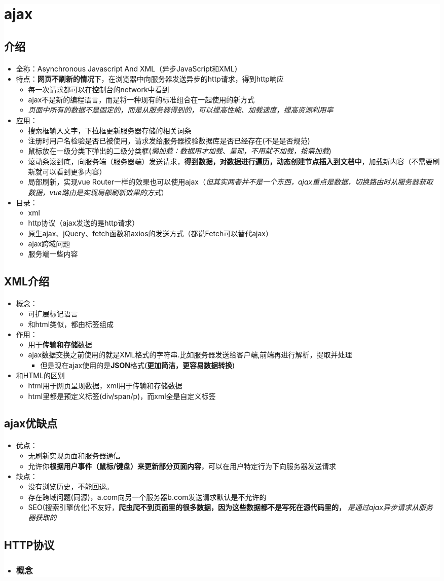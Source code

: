 # ajax

## 介绍

- 全称：Asynchronous Javascript And XML（异步JavaScript和XML）
- 特点：**网页不刷新的情况**下，在浏览器中向服务器发送异步的http请求，得到http响应
  - 每一次请求都可以在控制台的network中看到
  - ajax不是新的编程语言，而是将一种现有的标准组合在一起使用的新方式
  - *页面中所有的数据不是固定的，而是从服务器得到的，可以提高性能、加载速度，提高资源利用率*
- 应用：
  - 搜索框输入文字，下拉框更新服务器存储的相关词条
  - 注册时用户名检验是否已被使用，请求发给服务器校验数据库是否已经存在(不是是否规范)
  - 鼠标放在一级分类下弹出的二级分类框(*懒加载：数据用才加载、呈现，不用就不加载，按需加载*)
  - 滚动条滚到底，向服务端（服务器端）发送请求，**得到数据，对数据进行遍历，动态创建节点插入到文档中**，加载新内容（不需要刷新就可以看到更多内容）
  - 局部刷新，实现vue Router一样的效果也可以使用ajax（*但其实两者并不是一个东西，ajax重点是数据，切换路由时从服务器获取数据，vue路由是实现局部刷新效果的方式*）
- 目录：
  - xml
  - http协议（ajax发送的是http请求）
  - 原生ajax、jQuery、fetch函数和axios的发送方式（都说Fetch可以替代ajax）
  - ajax跨域问题
  - 服务端一些内容

## XML介绍

- 概念：
  - 可扩展标记语言
  - 和html类似，都由标签组成
- 作用：
  - 用于**传输和存储**数据
  - ajax数据交换之前使用的就是XML格式的字符串.比如服务器发送给客户端,前端再进行解析，提取并处理
    - 但是现在ajax使用的是**JSON**格式(**更加简洁，更容易数据转换**)
- 和HTML的区别
  - html用于网页呈现数据，xml用于传输和存储数据
  - html里都是预定义标签(div/span/p)，而xml全是自定义标签

## ajax优缺点

- 优点：
  - 无刷新实现页面和服务器通信
  - 允许你**根据用户事件（鼠标/键盘）来更新部分页面内容**，可以在用户特定行为下向服务器发送请求
- 缺点：
  - 没有浏览历史，不能回退。
  - 存在跨域问题(同源)，a.com向另一个服务器b.com发送请求默认是不允许的
  - SEO(搜索引擎优化)不友好，**爬虫爬不到页面里的很多数据，因为这些数据都不是写死在源代码里的，** *是通过ajax异步请求从服务器获取的*

## HTTP协议

- ### 概念
